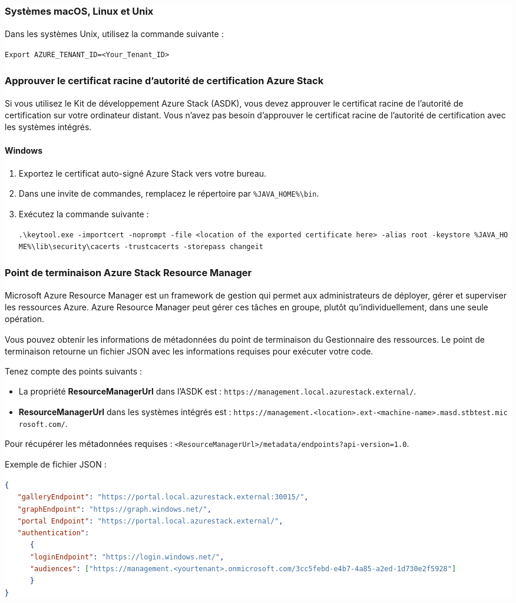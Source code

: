 ### <a name="macos-linux-and-unix-based-systems"></a>Systèmes macOS, Linux et Unix

Dans les systèmes Unix, utilisez la commande suivante :

```shell
Export AZURE_TENANT_ID=<Your_Tenant_ID>
```

### <a name="trust-the-azure-stack-ca-root-certificate"></a>Approuver le certificat racine d’autorité de certification Azure Stack

Si vous utilisez le Kit de développement Azure Stack (ASDK), vous devez approuver le certificat racine de l’autorité de certification sur votre ordinateur distant. Vous n’avez pas besoin d’approuver le certificat racine de l’autorité de certification avec les systèmes intégrés.

#### <a name="windows"></a>Windows

1. Exportez le certificat auto-signé Azure Stack vers votre bureau.

1. Dans une invite de commandes, remplacez le répertoire par `%JAVA_HOME%\bin`.

1. Exécutez la commande suivante :

   ```shell
   .\keytool.exe -importcert -noprompt -file <location of the exported certificate here> -alias root -keystore %JAVA_HOME%\lib\security\cacerts -trustcacerts -storepass changeit
   ```

### <a name="the-azure-stack-resource-manager-endpoint"></a>Point de terminaison Azure Stack Resource Manager

Microsoft Azure Resource Manager est un framework de gestion qui permet aux administrateurs de déployer, gérer et superviser les ressources Azure. Azure Resource Manager peut gérer ces tâches en groupe, plutôt qu’individuellement, dans une seule opération.

Vous pouvez obtenir les informations de métadonnées du point de terminaison du Gestionnaire des ressources. Le point de terminaison retourne un fichier JSON avec les informations requises pour exécuter votre code.

Tenez compte des points suivants :

- La propriété **ResourceManagerUrl** dans l’ASDK est : `https://management.local.azurestack.external/`.

- **ResourceManagerUrl** dans les systèmes intégrés est : `https://management.<location>.ext-<machine-name>.masd.stbtest.microsoft.com/`.

Pour récupérer les métadonnées requises : `<ResourceManagerUrl>/metadata/endpoints?api-version=1.0`.

Exemple de fichier JSON :

```json
{
   "galleryEndpoint": "https://portal.local.azurestack.external:30015/",
   "graphEndpoint": "https://graph.windows.net/",
   "portal Endpoint": "https://portal.local.azurestack.external/",
   "authentication":
      {
      "loginEndpoint": "https://login.windows.net/",
      "audiences": ["https://management.<yourtenant>.onmicrosoft.com/3cc5febd-e4b7-4a85-a2ed-1d730e2f5928"]
      }
}
```
